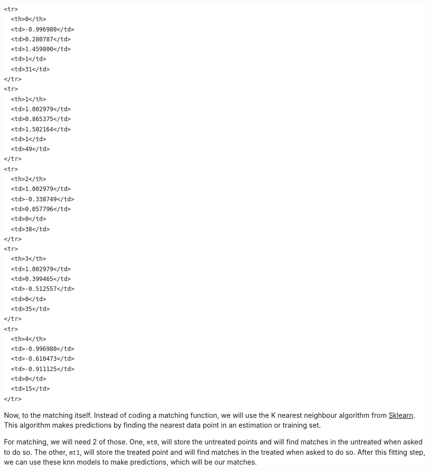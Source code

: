     <tr>
      <th>0</th>
      <td>-0.996980</td>
      <td>0.280787</td>
      <td>1.459800</td>
      <td>1</td>
      <td>31</td>
    </tr>
    <tr>
      <th>1</th>
      <td>1.002979</td>
      <td>0.865375</td>
      <td>1.502164</td>
      <td>1</td>
      <td>49</td>
    </tr>
    <tr>
      <th>2</th>
      <td>1.002979</td>
      <td>-0.338749</td>
      <td>0.057796</td>
      <td>0</td>
      <td>38</td>
    </tr>
    <tr>
      <th>3</th>
      <td>1.002979</td>
      <td>0.399465</td>
      <td>-0.512557</td>
      <td>0</td>
      <td>35</td>
    </tr>
    <tr>
      <th>4</th>
      <td>-0.996980</td>
      <td>-0.610473</td>
      <td>-0.911125</td>
      <td>0</td>
      <td>15</td>
    </tr>
  </tbody>
</table>
</div>



Now, to the matching itself. Instead of coding a matching function, we will use the K nearest neighbour algorithm from [Sklearn](https://scikit-learn.org/stable/modules/generated/sklearn.neighbors.KNeighborsRegressor.html). This algorithm makes predictions by finding the nearest data point in an estimation or training set. 

For matching, we will need 2 of those. One, `mt0`, will store the untreated points and will find matches in the untreated when asked to do so. The other, `mt1`, will store the treated point and will find matches in the treated when asked to do so. After this fitting step, we can use these knn models to make predictions, which will be our matches.
